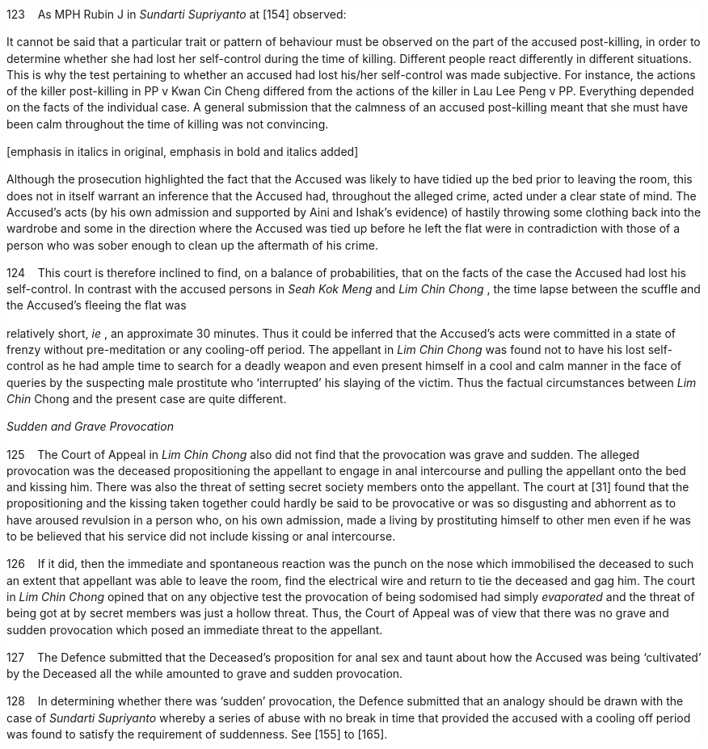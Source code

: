 123    As MPH Rubin J in _Sundarti Supriyanto_ at [154] observed: 

 It cannot be said that a particular trait or pattern of behaviour must be observed on the part of the accused post-killing, in order to determine whether she had lost her self-control during the time of killing. Different people react differently in different situations. This is why the test pertaining to whether an accused had lost his/her self-control was made subjective. For instance, the actions of the killer post-killing in PP v Kwan Cin Cheng differed from the actions of the killer in Lau Lee Peng v PP. Everything depended on the facts of the individual case. A general submission that the calmness of an accused post-killing meant that she must have been calm throughout the time of killing was not convincing. 

 [emphasis in italics in original, emphasis in bold and italics added] 

Although the prosecution highlighted the fact that the Accused was likely to have tidied up the bed prior to leaving the room, this does not in itself warrant an inference that the Accused had, throughout the alleged crime, acted under a clear state of mind. The Accused’s acts (by his own admission and supported by Aini and Ishak’s evidence) of hastily throwing some clothing back into the wardrobe and some in the direction where the Accused was tied up before he left the flat were in contradiction with those of a person who was sober enough to clean up the aftermath of his crime. 

124    This court is therefore inclined to find, on a balance of probabilities, that on the facts of the case the Accused had lost his self-control. In contrast with the accused persons in _Seah Kok Meng_ and _Lim Chin Chong_ , the time lapse between the scuffle and the Accused’s fleeing the flat was 


relatively short, _ie_ , an approximate 30 minutes. Thus it could be inferred that the Accused’s acts were committed in a state of frenzy without pre-meditation or any cooling-off period. The appellant in _Lim Chin Chong_ was found not to have his lost self-control as he had ample time to search for a deadly weapon and even present himself in a cool and calm manner in the face of queries by the suspecting male prostitute who ‘interrupted’ his slaying of the victim. Thus the factual circumstances between _Lim Chin_ Chong and the present case are quite different. 

_Sudden and Grave Provocation_ 

125    The Court of Appeal in _Lim Chin Chong_ also did not find that the provocation was grave and sudden. The alleged provocation was the deceased propositioning the appellant to engage in anal intercourse and pulling the appellant onto the bed and kissing him. There was also the threat of setting secret society members onto the appellant. The court at [31] found that the propositioning and the kissing taken together could hardly be said to be provocative or was so disgusting and abhorrent as to have aroused revulsion in a person who, on his own admission, made a living by prostituting himself to other men even if he was to be believed that his service did not include kissing or anal intercourse. 

126    If it did, then the immediate and spontaneous reaction was the punch on the nose which immobilised the deceased to such an extent that appellant was able to leave the room, find the electrical wire and return to tie the deceased and gag him. The court in _Lim Chin Chong_ opined that on any objective test the provocation of being sodomised had simply _evaporated_ and the threat of being got at by secret members was just a hollow threat. Thus, the Court of Appeal was of view that there was no grave and sudden provocation which posed an immediate threat to the appellant. 

127    The Defence submitted that the Deceased’s proposition for anal sex and taunt about how the Accused was being ‘cultivated’ by the Deceased all the while amounted to grave and sudden provocation. 

128    In determining whether there was ‘sudden’ provocation, the Defence submitted that an analogy should be drawn with the case of _Sundarti Supriyanto_ whereby a series of abuse with no break in time that provided the accused with a cooling off period was found to satisfy the requirement of suddenness. See [155] to [165]. 
